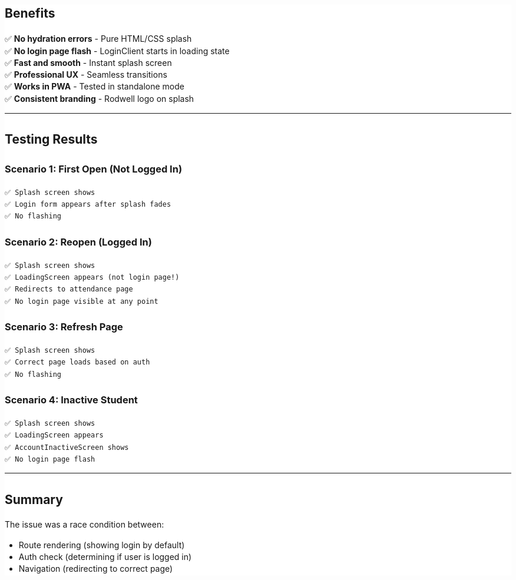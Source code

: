 
## Benefits

✅ **No hydration errors** - Pure HTML/CSS splash  
✅ **No login page flash** - LoginClient starts in loading state  
✅ **Fast and smooth** - Instant splash screen  
✅ **Professional UX** - Seamless transitions  
✅ **Works in PWA** - Tested in standalone mode  
✅ **Consistent branding** - Rodwell logo on splash  

---

## Testing Results

### Scenario 1: First Open (Not Logged In)
```
✅ Splash screen shows
✅ Login form appears after splash fades
✅ No flashing
```

### Scenario 2: Reopen (Logged In)
```
✅ Splash screen shows
✅ LoadingScreen appears (not login page!)
✅ Redirects to attendance page
✅ No login page visible at any point
```

### Scenario 3: Refresh Page
```
✅ Splash screen shows
✅ Correct page loads based on auth
✅ No flashing
```

### Scenario 4: Inactive Student
```
✅ Splash screen shows
✅ LoadingScreen appears
✅ AccountInactiveScreen shows
✅ No login page flash
```

---

## Summary

The issue was a race condition between:
- Route rendering (showing login by default)
- Auth check (determining if user is logged in)
- Navigation (redirecting to correct page)

